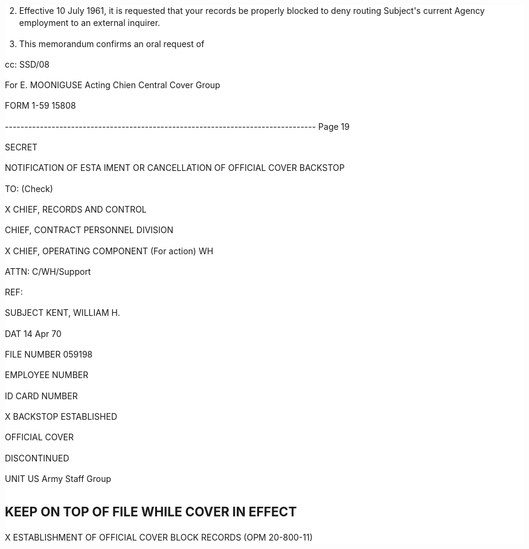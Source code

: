 2. Effective 10 July 1961, it is requested that your records be properly blocked to deny routing Subject's current Agency employment to an external inquirer.

3. This memorandum confirms an oral request of

cc: SSD/08

For E. MOONIGUSE
Acting Chien Central Cover Group

FORM
1-59 15808


-------------------------------------------------------------------------------- Page 19

SECRET

NOTIFICATION OF ESTA IMENT OR CANCELLATION
OF OFFICIAL COVER BACKSTOP

TO:
(Check)

X CHIEF, RECORDS AND CONTROL

CHIEF, CONTRACT PERSONNEL DIVISION

X CHIEF, OPERATING COMPONENT (For action) WH

ATTN:
C/WH/Support

REF:

SUBJECT
KENT, WILLIAM H.

DAT
14 Apr 70

FILE NUMBER
059198

EMPLOYEE NUMBER

ID CARD NUMBER

X BACKSTOP ESTABLISHED

OFFICIAL
COVER

DISCONTINUED

UNIT
US Army Staff Group

## KEEP ON TOP OF FILE WHILE COVER IN EFFECT

X ESTABLISHMENT OF OFFICIAL COVER BLOCK RECORDS
(OPM 20-800-11)
